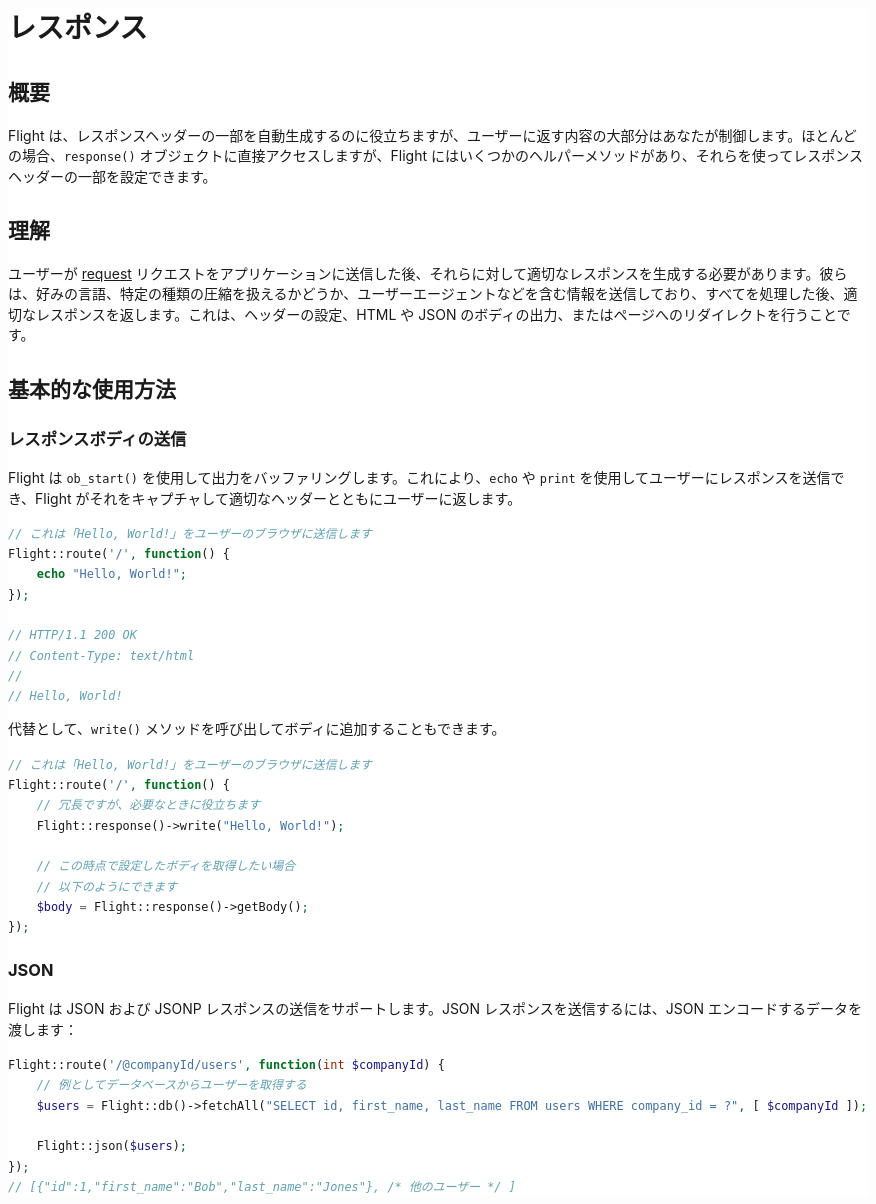 # レスポンス

## 概要

Flight は、レスポンスヘッダーの一部を自動生成するのに役立ちますが、ユーザーに返す内容の大部分はあなたが制御します。ほとんどの場合、`response()` オブジェクトに直接アクセスしますが、Flight にはいくつかのヘルパーメソッドがあり、それらを使ってレスポンスヘッダーの一部を設定できます。

## 理解

ユーザーが [request](/learn/requests) リクエストをアプリケーションに送信した後、それらに対して適切なレスポンスを生成する必要があります。彼らは、好みの言語、特定の種類の圧縮を扱えるかどうか、ユーザーエージェントなどを含む情報を送信しており、すべてを処理した後、適切なレスポンスを返します。これは、ヘッダーの設定、HTML や JSON のボディの出力、またはページへのリダイレクトを行うことです。

## 基本的な使用方法

### レスポンスボディの送信

Flight は `ob_start()` を使用して出力をバッファリングします。これにより、`echo` や `print` を使用してユーザーにレスポンスを送信でき、Flight がそれをキャプチャして適切なヘッダーとともにユーザーに返します。

```php
// これは「Hello, World!」をユーザーのブラウザに送信します
Flight::route('/', function() {
	echo "Hello, World!";
});

// HTTP/1.1 200 OK
// Content-Type: text/html
//
// Hello, World!
```

代替として、`write()` メソッドを呼び出してボディに追加することもできます。

```php
// これは「Hello, World!」をユーザーのブラウザに送信します
Flight::route('/', function() {
	// 冗長ですが、必要なときに役立ちます
	Flight::response()->write("Hello, World!");

	// この時点で設定したボディを取得したい場合
	// 以下のようにできます
	$body = Flight::response()->getBody();
});
```

### JSON

Flight は JSON および JSONP レスポンスの送信をサポートします。JSON レスポンスを送信するには、JSON エンコードするデータを渡します：

```php
Flight::route('/@companyId/users', function(int $companyId) {
	// 例としてデータベースからユーザーを取得する
	$users = Flight::db()->fetchAll("SELECT id, first_name, last_name FROM users WHERE company_id = ?", [ $companyId ]);

	Flight::json($users);
});
// [{"id":1,"first_name":"Bob","last_name":"Jones"}, /* 他のユーザー */ ]
```
